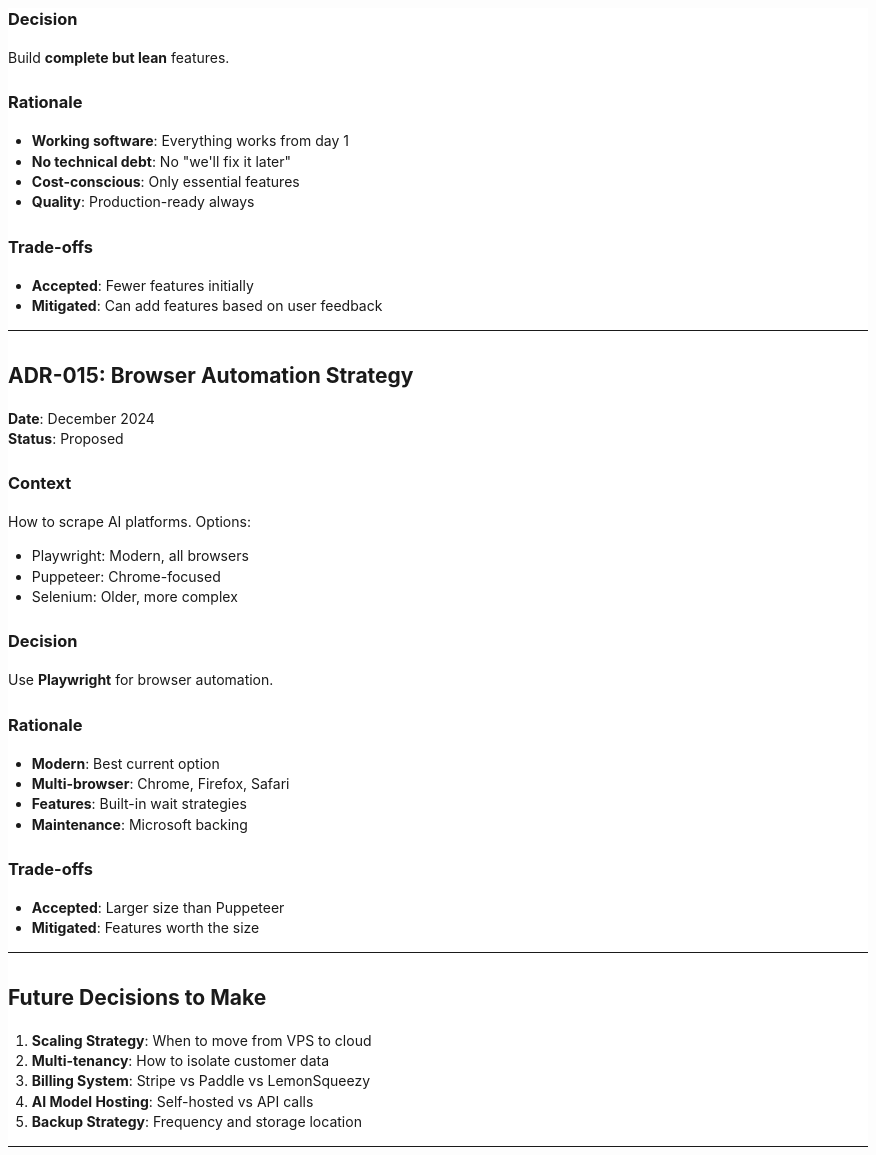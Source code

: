 ### Decision
Build **complete but lean** features.

### Rationale
- **Working software**: Everything works from day 1
- **No technical debt**: No "we'll fix it later"
- **Cost-conscious**: Only essential features
- **Quality**: Production-ready always

### Trade-offs
- **Accepted**: Fewer features initially
- **Mitigated**: Can add features based on user feedback

---

## ADR-015: Browser Automation Strategy
**Date**: December 2024  
**Status**: Proposed

### Context
How to scrape AI platforms. Options:
- Playwright: Modern, all browsers
- Puppeteer: Chrome-focused
- Selenium: Older, more complex

### Decision
Use **Playwright** for browser automation.

### Rationale
- **Modern**: Best current option
- **Multi-browser**: Chrome, Firefox, Safari
- **Features**: Built-in wait strategies
- **Maintenance**: Microsoft backing

### Trade-offs
- **Accepted**: Larger size than Puppeteer
- **Mitigated**: Features worth the size

---

## Future Decisions to Make

1. **Scaling Strategy**: When to move from VPS to cloud
2. **Multi-tenancy**: How to isolate customer data
3. **Billing System**: Stripe vs Paddle vs LemonSqueezy
4. **AI Model Hosting**: Self-hosted vs API calls
5. **Backup Strategy**: Frequency and storage location

---
